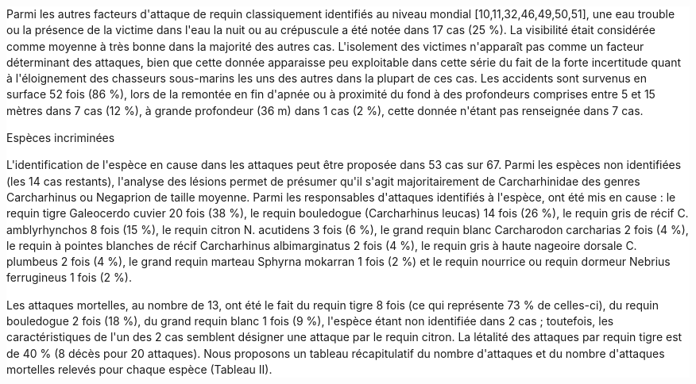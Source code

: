 Parmi les autres facteurs d'attaque de requin 
classiquement identifiés au niveau mondial 
[10,11,32,46,49,50,51], une eau trouble ou la 
présence de la victime dans l'eau la nuit ou au 
crépuscule a été notée dans 17 cas (25 %). La 
visibilité était considérée comme moyenne 
à très bonne dans la majorité des autres 
cas. L'isolement des victimes n'apparaît 
pas comme un facteur déterminant des 
attaques, bien que cette donnée apparaisse 
peu exploitable dans cette série du fait de la 
forte incertitude quant à l'éloignement des 
chasseurs sous-marins les uns des autres 
dans la plupart de ces cas. 
Les accidents sont survenus en surface 52 
fois (86 %), lors de la remontée en fin d'apnée 
ou à proximité du fond à des profondeurs 
comprises entre 5 et 15 mètres dans 7 cas 
(12 %), à grande profondeur (36 m) dans 1 cas 
(2 %), cette donnée n'étant pas renseignée 
dans 7 cas. 

Espèces incriminées 

L'identification de l'espèce en cause dans 
les attaques peut être proposée dans 53 cas 
sur 67. Parmi les espèces non identifiées (les 
14 cas restants), l'analyse des lésions permet 
de présumer qu'il s'agit majoritairement de 
Carcharhinidae des genres Carcharhinus 
ou Negaprion de taille moyenne. Parmi 
les responsables d'attaques identifiés à 
l'espèce, ont été mis en cause : le requin 
tigre Galeocerdo cuvier 20 fois (38 %), le 
requin bouledogue (Carcharhinus leucas) 
14 fois (26 %), le requin gris de récif 
C. amblyrhynchos 8 fois (15 %), le requin 
citron N. acutidens 3 fois (6 %), le grand 
requin blanc Carcharodon carcharias 2 fois 
(4 %), le requin à pointes blanches de récif 
Carcharhinus albimarginatus 2 fois (4 %), 
le requin gris à haute nageoire dorsale 
C. plumbeus 2 fois (4 %), le grand requin 
marteau Sphyrna mokarran 1 fois (2 %) et le 
requin nourrice ou requin dormeur Nebrius 
ferrugineus 1 fois (2 %). 

Les attaques mortelles, au nombre de 13, 
ont été le fait du requin tigre 8 fois (ce qui 
représente 73 % de celles-ci), du requin 
bouledogue 2 fois (18 %), du grand requin 
blanc 1 fois (9 %), l'espèce étant non identifiée 
dans 2 cas ; toutefois, les caractéristiques de 
l'un des 2 cas semblent désigner une attaque 
par le requin citron. La létalité des attaques 
par requin tigre est de 40 % (8 décès pour 
20 attaques). Nous proposons un tableau 
récapitulatif du nombre d'attaques et du 
nombre d'attaques mortelles relevés pour 
chaque espèce (Tableau II). 
